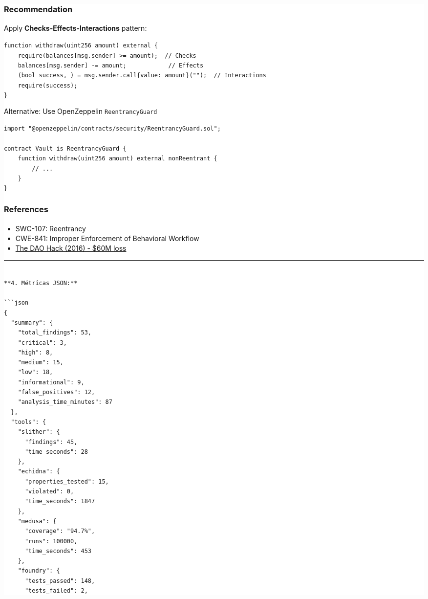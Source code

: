 ### Recommendation
Apply **Checks-Effects-Interactions** pattern:

```solidity
function withdraw(uint256 amount) external {
    require(balances[msg.sender] >= amount);  // Checks
    balances[msg.sender] -= amount;            // Effects
    (bool success, ) = msg.sender.call{value: amount}("");  // Interactions
    require(success);
}
```

Alternative: Use OpenZeppelin `ReentrancyGuard`

```solidity
import "@openzeppelin/contracts/security/ReentrancyGuard.sol";

contract Vault is ReentrancyGuard {
    function withdraw(uint256 amount) external nonReentrant {
        // ...
    }
}
```

### References
- SWC-107: Reentrancy
- CWE-841: Improper Enforcement of Behavioral Workflow
- [The DAO Hack (2016) - $60M loss](https://example.com)

---


```

**4. Métricas JSON:**

```json
{
  "summary": {
    "total_findings": 53,
    "critical": 3,
    "high": 8,
    "medium": 15,
    "low": 18,
    "informational": 9,
    "false_positives": 12,
    "analysis_time_minutes": 87
  },
  "tools": {
    "slither": {
      "findings": 45,
      "time_seconds": 28
    },
    "echidna": {
      "properties_tested": 15,
      "violated": 0,
      "time_seconds": 1847
    },
    "medusa": {
      "coverage": "94.7%",
      "runs": 100000,
      "time_seconds": 453
    },
    "foundry": {
      "tests_passed": 148,
      "tests_failed": 2,
```